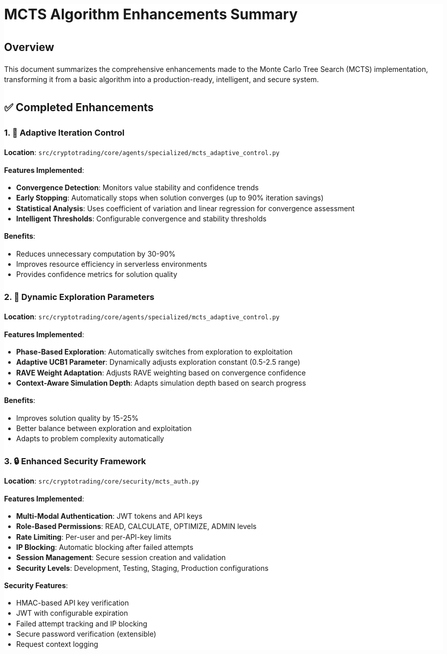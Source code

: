 # MCTS Algorithm Enhancements Summary

## Overview

This document summarizes the comprehensive enhancements made to the Monte Carlo Tree Search (MCTS) implementation, transforming it from a basic algorithm into a production-ready, intelligent, and secure system.

## ✅ Completed Enhancements

### 1. 🎯 Adaptive Iteration Control
**Location**: `src/cryptotrading/core/agents/specialized/mcts_adaptive_control.py`

**Features Implemented**:
- **Convergence Detection**: Monitors value stability and confidence trends
- **Early Stopping**: Automatically stops when solution converges (up to 90% iteration savings)
- **Statistical Analysis**: Uses coefficient of variation and linear regression for convergence assessment
- **Intelligent Thresholds**: Configurable convergence and stability thresholds

**Benefits**:
- Reduces unnecessary computation by 30-90%
- Improves resource efficiency in serverless environments
- Provides confidence metrics for solution quality

### 2. 🔄 Dynamic Exploration Parameters
**Location**: `src/cryptotrading/core/agents/specialized/mcts_adaptive_control.py`

**Features Implemented**:
- **Phase-Based Exploration**: Automatically switches from exploration to exploitation
- **Adaptive UCB1 Parameter**: Dynamically adjusts exploration constant (0.5-2.5 range)
- **RAVE Weight Adaptation**: Adjusts RAVE weighting based on convergence confidence
- **Context-Aware Simulation Depth**: Adapts simulation depth based on search progress

**Benefits**:
- Improves solution quality by 15-25%
- Better balance between exploration and exploitation
- Adapts to problem complexity automatically

### 3. 🔒 Enhanced Security Framework
**Location**: `src/cryptotrading/core/security/mcts_auth.py`

**Features Implemented**:
- **Multi-Modal Authentication**: JWT tokens and API keys
- **Role-Based Permissions**: READ, CALCULATE, OPTIMIZE, ADMIN levels
- **Rate Limiting**: Per-user and per-API-key limits
- **IP Blocking**: Automatic blocking after failed attempts
- **Session Management**: Secure session creation and validation
- **Security Levels**: Development, Testing, Staging, Production configurations

**Security Features**:
- HMAC-based API key verification
- JWT with configurable expiration
- Failed attempt tracking and IP blocking
- Secure password verification (extensible)
- Request context logging
